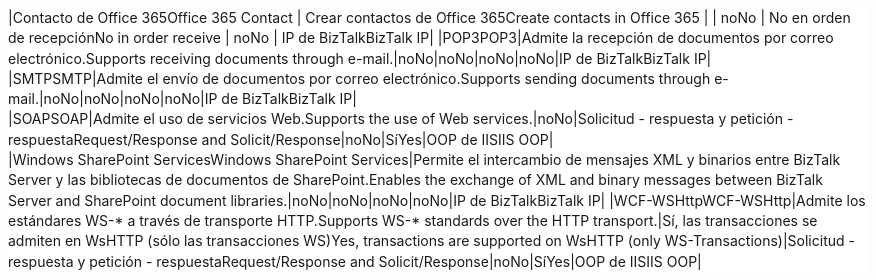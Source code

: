 |<span data-ttu-id="f418b-201">Contacto de Office 365</span><span class="sxs-lookup"><span data-stu-id="f418b-201">Office 365 Contact</span></span> | <span data-ttu-id="f418b-202">Crear contactos de Office 365</span><span class="sxs-lookup"><span data-stu-id="f418b-202">Create contacts in  Office 365</span></span> | | <span data-ttu-id="f418b-203">no</span><span class="sxs-lookup"><span data-stu-id="f418b-203">No</span></span> | <span data-ttu-id="f418b-204">No en orden de recepción</span><span class="sxs-lookup"><span data-stu-id="f418b-204">No in order receive</span></span> | <span data-ttu-id="f418b-205">no</span><span class="sxs-lookup"><span data-stu-id="f418b-205">No</span></span> | <span data-ttu-id="f418b-206">IP de BizTalk</span><span class="sxs-lookup"><span data-stu-id="f418b-206">BizTalk IP</span></span>| 
|<span data-ttu-id="f418b-207">POP3</span><span class="sxs-lookup"><span data-stu-id="f418b-207">POP3</span></span>|<span data-ttu-id="f418b-208">Admite la recepción de documentos por correo electrónico.</span><span class="sxs-lookup"><span data-stu-id="f418b-208">Supports receiving documents through e-mail.</span></span>|<span data-ttu-id="f418b-209">no</span><span class="sxs-lookup"><span data-stu-id="f418b-209">No</span></span>|<span data-ttu-id="f418b-210">no</span><span class="sxs-lookup"><span data-stu-id="f418b-210">No</span></span>|<span data-ttu-id="f418b-211">no</span><span class="sxs-lookup"><span data-stu-id="f418b-211">No</span></span>|<span data-ttu-id="f418b-212">no</span><span class="sxs-lookup"><span data-stu-id="f418b-212">No</span></span>|<span data-ttu-id="f418b-213">IP de BizTalk</span><span class="sxs-lookup"><span data-stu-id="f418b-213">BizTalk IP</span></span>|  
|<span data-ttu-id="f418b-214">SMTP</span><span class="sxs-lookup"><span data-stu-id="f418b-214">SMTP</span></span>|<span data-ttu-id="f418b-215">Admite el envío de documentos por correo electrónico.</span><span class="sxs-lookup"><span data-stu-id="f418b-215">Supports sending documents through e-mail.</span></span>|<span data-ttu-id="f418b-216">no</span><span class="sxs-lookup"><span data-stu-id="f418b-216">No</span></span>|<span data-ttu-id="f418b-217">no</span><span class="sxs-lookup"><span data-stu-id="f418b-217">No</span></span>|<span data-ttu-id="f418b-218">no</span><span class="sxs-lookup"><span data-stu-id="f418b-218">No</span></span>|<span data-ttu-id="f418b-219">no</span><span class="sxs-lookup"><span data-stu-id="f418b-219">No</span></span>|<span data-ttu-id="f418b-220">IP de BizTalk</span><span class="sxs-lookup"><span data-stu-id="f418b-220">BizTalk IP</span></span>|  
|<span data-ttu-id="f418b-221">SOAP</span><span class="sxs-lookup"><span data-stu-id="f418b-221">SOAP</span></span>|<span data-ttu-id="f418b-222">Admite el uso de servicios Web.</span><span class="sxs-lookup"><span data-stu-id="f418b-222">Supports the use of Web services.</span></span>|<span data-ttu-id="f418b-223">no</span><span class="sxs-lookup"><span data-stu-id="f418b-223">No</span></span>|<span data-ttu-id="f418b-224">Solicitud - respuesta y petición - respuesta</span><span class="sxs-lookup"><span data-stu-id="f418b-224">Request/Response and Solicit/Response</span></span>|<span data-ttu-id="f418b-225">no</span><span class="sxs-lookup"><span data-stu-id="f418b-225">No</span></span>|<span data-ttu-id="f418b-226">Sí</span><span class="sxs-lookup"><span data-stu-id="f418b-226">Yes</span></span>|<span data-ttu-id="f418b-227">OOP de IIS</span><span class="sxs-lookup"><span data-stu-id="f418b-227">IIS OOP</span></span>|  
|<span data-ttu-id="f418b-228">Windows SharePoint Services</span><span class="sxs-lookup"><span data-stu-id="f418b-228">Windows SharePoint Services</span></span>|<span data-ttu-id="f418b-229">Permite el intercambio de mensajes XML y binarios entre BizTalk Server y las bibliotecas de documentos de SharePoint.</span><span class="sxs-lookup"><span data-stu-id="f418b-229">Enables the exchange of XML and binary messages between BizTalk Server and SharePoint document libraries.</span></span>|<span data-ttu-id="f418b-230">no</span><span class="sxs-lookup"><span data-stu-id="f418b-230">No</span></span>|<span data-ttu-id="f418b-231">no</span><span class="sxs-lookup"><span data-stu-id="f418b-231">No</span></span>|<span data-ttu-id="f418b-232">no</span><span class="sxs-lookup"><span data-stu-id="f418b-232">No</span></span>|<span data-ttu-id="f418b-233">no</span><span class="sxs-lookup"><span data-stu-id="f418b-233">No</span></span>|<span data-ttu-id="f418b-234">IP de BizTalk</span><span class="sxs-lookup"><span data-stu-id="f418b-234">BizTalk IP</span></span>| 
|<span data-ttu-id="f418b-235">WCF-WSHttp</span><span class="sxs-lookup"><span data-stu-id="f418b-235">WCF-WSHttp</span></span>|<span data-ttu-id="f418b-236">Admite los estándares WS-\* a través de transporte HTTP.</span><span class="sxs-lookup"><span data-stu-id="f418b-236">Supports WS-\* standards over the HTTP transport.</span></span>|<span data-ttu-id="f418b-237">Sí, las transacciones se admiten en WsHTTP (sólo las transacciones WS)</span><span class="sxs-lookup"><span data-stu-id="f418b-237">Yes, transactions are supported on WsHTTP (only WS-Transactions)</span></span>|<span data-ttu-id="f418b-238">Solicitud - respuesta y petición - respuesta</span><span class="sxs-lookup"><span data-stu-id="f418b-238">Request/Response and Solicit/Response</span></span>|<span data-ttu-id="f418b-239">no</span><span class="sxs-lookup"><span data-stu-id="f418b-239">No</span></span>|<span data-ttu-id="f418b-240">Sí</span><span class="sxs-lookup"><span data-stu-id="f418b-240">Yes</span></span>|<span data-ttu-id="f418b-241">OOP de IIS</span><span class="sxs-lookup"><span data-stu-id="f418b-241">IIS OOP</span></span>|  